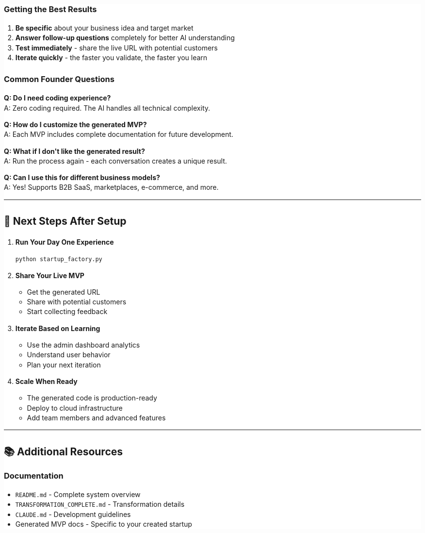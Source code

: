 ### Getting the Best Results
1. **Be specific** about your business idea and target market
2. **Answer follow-up questions** completely for better AI understanding
3. **Test immediately** - share the live URL with potential customers
4. **Iterate quickly** - the faster you validate, the faster you learn

### Common Founder Questions
**Q: Do I need coding experience?**  
A: Zero coding required. The AI handles all technical complexity.

**Q: How do I customize the generated MVP?**  
A: Each MVP includes complete documentation for future development.

**Q: What if I don't like the generated result?**  
A: Run the process again - each conversation creates a unique result.

**Q: Can I use this for different business models?**  
A: Yes! Supports B2B SaaS, marketplaces, e-commerce, and more.

---

## 🎉 Next Steps After Setup

1. **Run Your Day One Experience**
   ```bash
   python startup_factory.py
   ```

2. **Share Your Live MVP**
   - Get the generated URL
   - Share with potential customers
   - Start collecting feedback

3. **Iterate Based on Learning**
   - Use the admin dashboard analytics
   - Understand user behavior
   - Plan your next iteration

4. **Scale When Ready**
   - The generated code is production-ready
   - Deploy to cloud infrastructure
   - Add team members and advanced features

---

## 📚 Additional Resources

### Documentation
- `README.md` - Complete system overview
- `TRANSFORMATION_COMPLETE.md` - Transformation details
- `CLAUDE.md` - Development guidelines
- Generated MVP docs - Specific to your created startup
